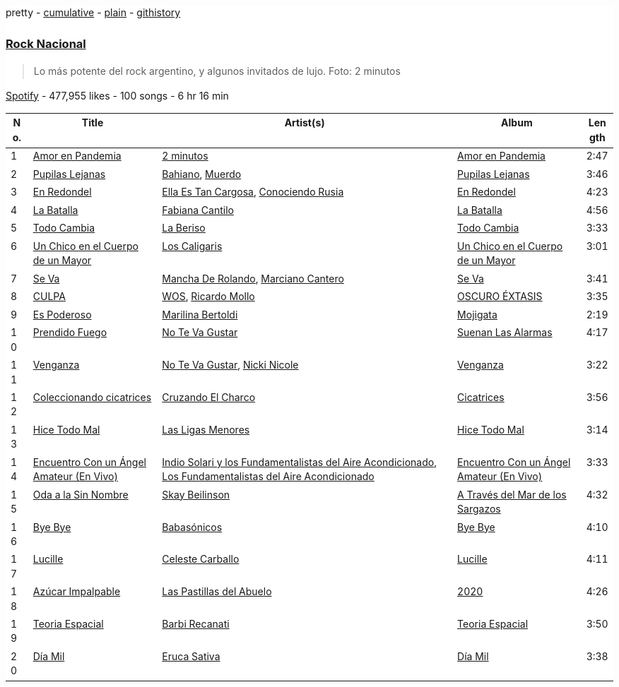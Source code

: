 pretty - [cumulative](/playlists/cumulative/37i9dQZF1DWTMU14XJYy0g.md) - [plain](/playlists/plain/37i9dQZF1DWTMU14XJYy0g) - [githistory](https://github.githistory.xyz/mackorone/spotify-playlist-archive/blob/main/playlists/plain/37i9dQZF1DWTMU14XJYy0g)

### [Rock Nacional](https://open.spotify.com/playlist/37i9dQZF1DWTMU14XJYy0g)

> Lo más potente del rock argentino, y algunos invitados de lujo\. Foto: 2 minutos

[Spotify](https://open.spotify.com/user/spotify) - 477,955 likes - 100 songs - 6 hr 16 min

| No. | Title | Artist(s) | Album | Length |
|---|---|---|---|---|
| 1 | [Amor en Pandemia](https://open.spotify.com/track/2MJGIie6rHtECQnhbFdnX7) | [2 minutos](https://open.spotify.com/artist/5sASmkskUJsvYDSYKRkkYd) | [Amor en Pandemia](https://open.spotify.com/album/4l8e006uYJlLzgYLl1SUiJ) | 2:47 |
| 2 | [Pupilas Lejanas](https://open.spotify.com/track/6tsPTremXK46tOWQfgjQXx) | [Bahiano](https://open.spotify.com/artist/3FXD2eQcHOiacO9qXENLUN), [Muerdo](https://open.spotify.com/artist/3Tn4gmQQde9am94ntk2NBq) | [Pupilas Lejanas](https://open.spotify.com/album/00vEFgnSrsj2EaiL9L06Cn) | 3:46 |
| 3 | [En Redondel](https://open.spotify.com/track/5D6vcVOKAzLeJ5zRfW6nGL) | [Ella Es Tan Cargosa](https://open.spotify.com/artist/2fGM1BtKeCWjnriro6BaPS), [Conociendo Rusia](https://open.spotify.com/artist/79R7PUc6T6j09G8mJzNml2) | [En Redondel](https://open.spotify.com/album/1VfGbyob5VJXF8D5AtH3GR) | 4:23 |
| 4 | [La Batalla](https://open.spotify.com/track/3MLYtPOOPhzmmsL5yLLFqu) | [Fabiana Cantilo](https://open.spotify.com/artist/5R6YR0pasdxlynyq0Abq7x) | [La Batalla](https://open.spotify.com/album/4Xd4pfERdR1UulMgvMvfNf) | 4:56 |
| 5 | [Todo Cambia](https://open.spotify.com/track/53bAxP7G04UBs7aqGj0ffu) | [La Beriso](https://open.spotify.com/artist/0Dy32zfSrQ332Bz8wsthKJ) | [Todo Cambia](https://open.spotify.com/album/71QDqQiuKYbBIOI4HJ83nZ) | 3:33 |
| 6 | [Un Chico en el Cuerpo de un Mayor](https://open.spotify.com/track/1mr6dXlWBIiSjTY44bcEhs) | [Los Caligaris](https://open.spotify.com/artist/13wFTN72PGSUxzEHJP5Ljs) | [Un Chico en el Cuerpo de un Mayor](https://open.spotify.com/album/3PbE2A6hMQIejFQUHImi5U) | 3:01 |
| 7 | [Se Va](https://open.spotify.com/track/7Hs3Jvpa7H24HoX6tp9uLg) | [Mancha De Rolando](https://open.spotify.com/artist/4DuhYdfd2jHMdaqYVYZp04), [Marciano Cantero](https://open.spotify.com/artist/5QzDzXfXC5lepOBeQXBiVO) | [Se Va](https://open.spotify.com/album/5nIqPSvmByeLfANeu84fEW) | 3:41 |
| 8 | [CULPA](https://open.spotify.com/track/0BTJ7QpDRjinzAy8KQMAp8) | [WOS](https://open.spotify.com/artist/5YCc6xS5Gpj3EkaYGdjyNK), [Ricardo Mollo](https://open.spotify.com/artist/7M6qgWRcVoBqgkczMPT1x7) | [OSCURO ÉXTASIS](https://open.spotify.com/album/0fYhjxeRFdXp6s8R9hUXKt) | 3:35 |
| 9 | [Es Poderoso](https://open.spotify.com/track/5BLXWjtErKV3De7MOtomI6) | [Marilina Bertoldi](https://open.spotify.com/artist/1nm9PdmvzPXJmIlMOk5XLy) | [Mojigata](https://open.spotify.com/album/5U8SvHu7gGsae0izVjA9QS) | 2:19 |
| 10 | [Prendido Fuego](https://open.spotify.com/track/0h8P7C86KyfkjnqC4TaDhC) | [No Te Va Gustar](https://open.spotify.com/artist/4ZDoy7AWNgQVmX7T0u0B1j) | [Suenan Las Alarmas](https://open.spotify.com/album/5j5VrewC19P5osNjNanIu6) | 4:17 |
| 11 | [Venganza](https://open.spotify.com/track/0QBMEboyu2DxFTKGbI5nl7) | [No Te Va Gustar](https://open.spotify.com/artist/4ZDoy7AWNgQVmX7T0u0B1j), [Nicki Nicole](https://open.spotify.com/artist/2UZIAOlrnyZmyzt1nuXr9y) | [Venganza](https://open.spotify.com/album/3tDmUK7yNLCQZF7e8kjiLZ) | 3:22 |
| 12 | [Coleccionando cicatrices](https://open.spotify.com/track/2Ug1MOeq7WsZI3e3RmIXIQ) | [Cruzando El Charco](https://open.spotify.com/artist/4STEdt6oH8RopaxpfWrO5Z) | [Cicatrices](https://open.spotify.com/album/0B8RpNMbnIrTB8Q9Si7gYY) | 3:56 |
| 13 | [Hice Todo Mal](https://open.spotify.com/track/75vOAe2y7zhW6XCLU60FaW) | [Las Ligas Menores](https://open.spotify.com/artist/3MNvKeLzGSvOPtXJAjCOzf) | [Hice Todo Mal](https://open.spotify.com/album/3WkSvs5LcrBVpcCdDowpcb) | 3:14 |
| 14 | [Encuentro Con un Ángel Amateur \(En Vivo\)](https://open.spotify.com/track/0tyUt9J9teuyBsuZqaeKWh) | [Indio Solari y los Fundamentalistas del Aire Acondicionado](https://open.spotify.com/artist/0nUGkxUncFeXt0Dr0hhrc4), [Los Fundamentalistas del Aire Acondicionado](https://open.spotify.com/artist/1SKA2QwV2fwGgoMlx16FXO) | [Encuentro Con un Ángel Amateur \(En Vivo\)](https://open.spotify.com/album/4gt3JKDF9BbTsJb1Np8PSp) | 3:33 |
| 15 | [Oda a la Sin Nombre](https://open.spotify.com/track/5l6HQ03qnofn7Us7cADWQg) | [Skay Beilinson](https://open.spotify.com/artist/4K8Mrjr9IvA8QU0Vjj4BED) | [A Través del Mar de los Sargazos](https://open.spotify.com/album/3eES9LlGLw5o7ZNbOfmscZ) | 4:32 |
| 16 | [Bye Bye](https://open.spotify.com/track/6xMEpjqkxXaxu8jC7HjdTe) | [Babasónicos](https://open.spotify.com/artist/2F9pvj94b52wGKs0OqiNi2) | [Bye Bye](https://open.spotify.com/album/4NHFGtSS1VRupcE8Q9QyrW) | 4:10 |
| 17 | [Lucille](https://open.spotify.com/track/2qeIkKFXS11PwVOpE8ukMb) | [Celeste Carballo](https://open.spotify.com/artist/1FIaDvGsK56jO0K0BUs1iW) | [Lucille](https://open.spotify.com/album/0kYDijXRcHlprfa1Cq9jLr) | 4:11 |
| 18 | [Azúcar Impalpable](https://open.spotify.com/track/48nLgkR14oklsdfjN6wGsl) | [Las Pastillas del Abuelo](https://open.spotify.com/artist/0D5U7oXEE4dut2DPyUDLca) | [2020](https://open.spotify.com/album/1gYS9ESTHondssy51aBUPK) | 4:26 |
| 19 | [Teoria Espacial](https://open.spotify.com/track/5VizzlCG9Dk90xauIBB0Ym) | [Barbi Recanati](https://open.spotify.com/artist/4nwFiHgPXUpo0KgR1rZSAD) | [Teoria Espacial](https://open.spotify.com/album/4Xu9USd1LkXxBAu2GETnqi) | 3:50 |
| 20 | [Día Mil](https://open.spotify.com/track/0C8sntkt9YJMgPNMJYDQEL) | [Eruca Sativa](https://open.spotify.com/artist/2RPNbhguRnI9uqahGYcUc6) | [Día Mil](https://open.spotify.com/album/5f61HbLZV9pWoCWYqo9nu1) | 3:38 |